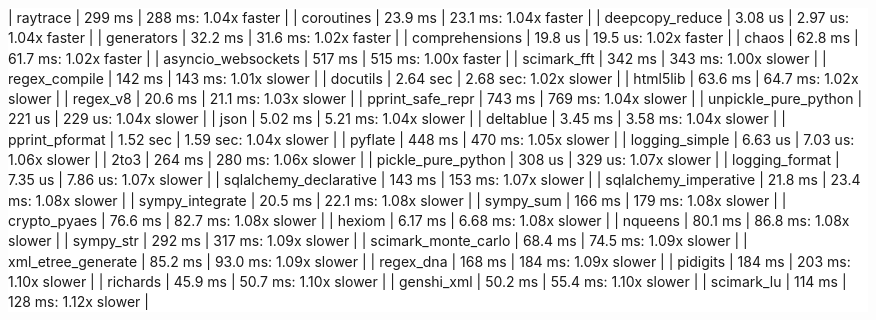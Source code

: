 | raytrace                   | 299 ms                                                 | 288 ms: 1.04x faster                                        |
| coroutines                 | 23.9 ms                                                | 23.1 ms: 1.04x faster                                       |
| deepcopy_reduce            | 3.08 us                                                | 2.97 us: 1.04x faster                                       |
| generators                 | 32.2 ms                                                | 31.6 ms: 1.02x faster                                       |
| comprehensions             | 19.8 us                                                | 19.5 us: 1.02x faster                                       |
| chaos                      | 62.8 ms                                                | 61.7 ms: 1.02x faster                                       |
| asyncio_websockets         | 517 ms                                                 | 515 ms: 1.00x faster                                        |
| scimark_fft                | 342 ms                                                 | 343 ms: 1.00x slower                                        |
| regex_compile              | 142 ms                                                 | 143 ms: 1.01x slower                                        |
| docutils                   | 2.64 sec                                               | 2.68 sec: 1.02x slower                                      |
| html5lib                   | 63.6 ms                                                | 64.7 ms: 1.02x slower                                       |
| regex_v8                   | 20.6 ms                                                | 21.1 ms: 1.03x slower                                       |
| pprint_safe_repr           | 743 ms                                                 | 769 ms: 1.04x slower                                        |
| unpickle_pure_python       | 221 us                                                 | 229 us: 1.04x slower                                        |
| json                       | 5.02 ms                                                | 5.21 ms: 1.04x slower                                       |
| deltablue                  | 3.45 ms                                                | 3.58 ms: 1.04x slower                                       |
| pprint_pformat             | 1.52 sec                                               | 1.59 sec: 1.04x slower                                      |
| pyflate                    | 448 ms                                                 | 470 ms: 1.05x slower                                        |
| logging_simple             | 6.63 us                                                | 7.03 us: 1.06x slower                                       |
| 2to3                       | 264 ms                                                 | 280 ms: 1.06x slower                                        |
| pickle_pure_python         | 308 us                                                 | 329 us: 1.07x slower                                        |
| logging_format             | 7.35 us                                                | 7.86 us: 1.07x slower                                       |
| sqlalchemy_declarative     | 143 ms                                                 | 153 ms: 1.07x slower                                        |
| sqlalchemy_imperative      | 21.8 ms                                                | 23.4 ms: 1.08x slower                                       |
| sympy_integrate            | 20.5 ms                                                | 22.1 ms: 1.08x slower                                       |
| sympy_sum                  | 166 ms                                                 | 179 ms: 1.08x slower                                        |
| crypto_pyaes               | 76.6 ms                                                | 82.7 ms: 1.08x slower                                       |
| hexiom                     | 6.17 ms                                                | 6.68 ms: 1.08x slower                                       |
| nqueens                    | 80.1 ms                                                | 86.8 ms: 1.08x slower                                       |
| sympy_str                  | 292 ms                                                 | 317 ms: 1.09x slower                                        |
| scimark_monte_carlo        | 68.4 ms                                                | 74.5 ms: 1.09x slower                                       |
| xml_etree_generate         | 85.2 ms                                                | 93.0 ms: 1.09x slower                                       |
| regex_dna                  | 168 ms                                                 | 184 ms: 1.09x slower                                        |
| pidigits                   | 184 ms                                                 | 203 ms: 1.10x slower                                        |
| richards                   | 45.9 ms                                                | 50.7 ms: 1.10x slower                                       |
| genshi_xml                 | 50.2 ms                                                | 55.4 ms: 1.10x slower                                       |
| scimark_lu                 | 114 ms                                                 | 128 ms: 1.12x slower                                        |